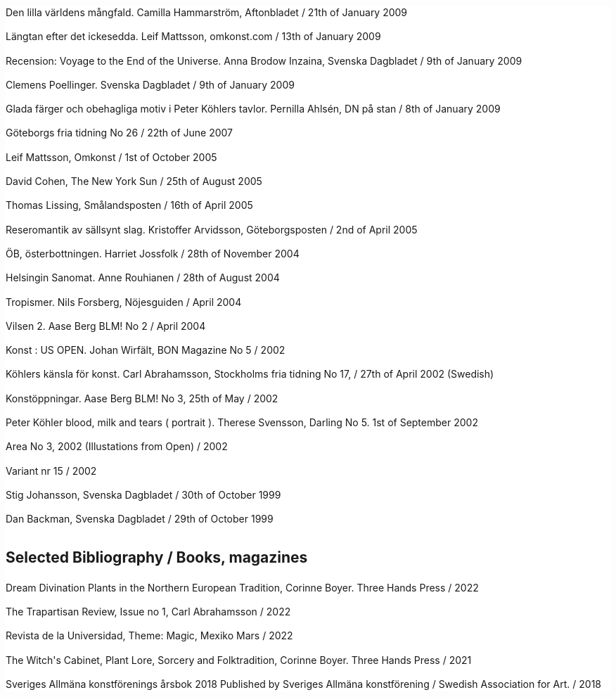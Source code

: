 Den lilla världens mångfald. Camilla Hammarström, Aftonbladet / 21th of January 2009

Längtan efter det ickesedda. Leif Mattsson, omkonst.com / 13th of January 2009

Recension: Voyage to the End of the Universe. Anna Brodow Inzaina, Svenska Dagbladet / 9th of January 2009

Clemens Poellinger. Svenska Dagbladet / 9th of January 2009

Glada färger och obehagliga motiv i Peter Köhlers tavlor. Pernilla Ahlsén, DN på stan / 8th of January 2009

Göteborgs fria tidning No 26 / 22th of June 2007

Leif Mattsson, Omkonst / 1st of October 2005

David Cohen, The New York Sun / 25th of August 2005

Thomas Lissing, Smålandsposten / 16th of April 2005

Reseromantik av sällsynt slag. Kristoffer Arvidsson, Göteborgsposten / 2nd of April 2005

ÖB, österbottningen. Harriet Jossfolk / 28th of November 2004

Helsingin Sanomat. Anne Rouhianen / 28th of August 2004

Tropismer. Nils Forsberg, Nöjesguiden / April 2004

Vilsen 2. Aase Berg BLM! No 2 / April 2004

Konst : US OPEN. Johan Wirfält, BON Magazine No 5 / 2002

Köhlers känsla för konst. Carl Abrahamsson, Stockholms fria tidning No 17, / 27th of April 2002 (Swedish)

Konstöppningar. Aase Berg BLM! No 3, 25th of May / 2002

Peter Köhler blood, milk and tears ( portrait ). Therese Svensson, Darling No 5. 1st of September 2002

Area No 3, 2002 (Illustations from Open) / 2002

Variant nr 15 / 2002

Stig Johansson, Svenska Dagbladet / 30th of October 1999

Dan Backman, Svenska Dagbladet / 29th of October 1999

<div style="page-break-after: always;"></div>

## Selected Bibliography / Books, magazines

Dream Divination Plants in the Northern European Tradition, Corinne Boyer. Three Hands Press / 2022

The Trapartisan Review, Issue no 1, Carl Abrahamsson / 2022

Revista de la Universidad, Theme: Magic, Mexiko Mars / 2022

The Witch's Cabinet, Plant Lore, Sorcery and Folktradition, Corinne Boyer. Three Hands Press / 2021

Sveriges Allmäna konstförenings årsbok 2018 Published by Sveriges Allmäna konstförening / Swedish Association for Art. / 2018
